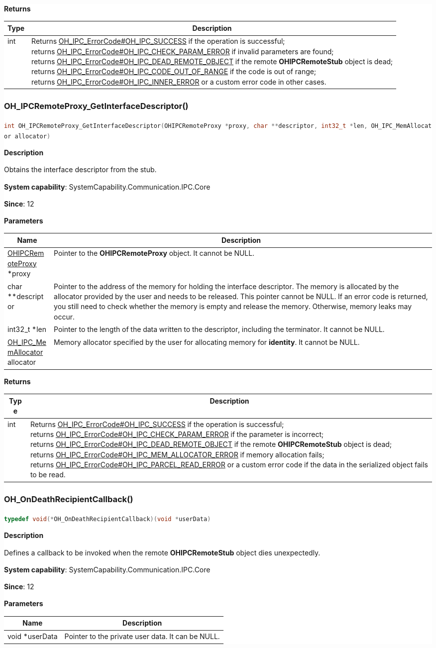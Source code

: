 **Returns**

| Type| Description|
| ---- | ---- |
| int | Returns [OH_IPC_ErrorCode#OH_IPC_SUCCESS](capi-ipc-error-code-h.md) if the operation is successful;<br> returns [OH_IPC_ErrorCode#OH_IPC_CHECK_PARAM_ERROR](capi-ipc-error-code-h.md) if invalid parameters are found;<br> returns [OH_IPC_ErrorCode#OH_IPC_DEAD_REMOTE_OBJECT](capi-ipc-error-code-h.md) if the remote **OHIPCRemoteStub** object is dead;<br> returns [OH_IPC_ErrorCode#OH_IPC_CODE_OUT_OF_RANGE](capi-ipc-error-code-h.md) if the code is out of range;<br> returns [OH_IPC_ErrorCode#OH_IPC_INNER_ERROR](capi-ipc-error-code-h.md) or a custom error code in other cases.|

### OH_IPCRemoteProxy_GetInterfaceDescriptor()

```C
int OH_IPCRemoteProxy_GetInterfaceDescriptor(OHIPCRemoteProxy *proxy, char **descriptor, int32_t *len, OH_IPC_MemAllocator allocator)
```

**Description**

Obtains the interface descriptor from the stub.

**System capability**: SystemCapability.Communication.IPC.Core

**Since**: 12

**Parameters**

| Name| Description|
| ------ | ---- |
| [OHIPCRemoteProxy](capi-ohipcparcel-ohipcremoteproxy.md) *proxy | Pointer to the **OHIPCRemoteProxy** object. It cannot be NULL.|
| char **descriptor | Pointer to the address of the memory for holding the interface descriptor. The memory is allocated by the allocator provided by the user and needs to be released. This pointer cannot be NULL. If an error code is returned, you still need to check whether the memory is empty and release the memory. Otherwise, memory leaks may occur.|
| int32_t *len | Pointer to the length of the data written to the descriptor, including the terminator. It cannot be NULL.|
| [OH_IPC_MemAllocator](capi-ipc-cparcel-h.md#oh_ipc_memallocator) allocator | Memory allocator specified by the user for allocating memory for **identity**. It cannot be NULL.|

**Returns**

| Type| Description|
| ---- | ---- |
| int | Returns [OH_IPC_ErrorCode#OH_IPC_SUCCESS](capi-ipc-error-code-h.md) if the operation is successful;<br> returns [OH_IPC_ErrorCode#OH_IPC_CHECK_PARAM_ERROR](capi-ipc-error-code-h.md) if the parameter is incorrect;<br> returns [OH_IPC_ErrorCode#OH_IPC_DEAD_REMOTE_OBJECT](capi-ipc-error-code-h.md) if the remote **OHIPCRemoteStub** object is dead;<br> returns [OH_IPC_ErrorCode#OH_IPC_MEM_ALLOCATOR_ERROR](capi-ipc-error-code-h.md) if memory allocation fails;<br> returns [OH_IPC_ErrorCode#OH_IPC_PARCEL_READ_ERROR](capi-ipc-error-code-h.md) or a custom error code if the data in the serialized object fails to be read.|

### OH_OnDeathRecipientCallback()

```C
typedef void(*OH_OnDeathRecipientCallback)(void *userData)
```

**Description**

Defines a callback to be invoked when the remote **OHIPCRemoteStub** object dies unexpectedly.

**System capability**: SystemCapability.Communication.IPC.Core

**Since**: 12

**Parameters**

| Name| Description|
| ------ | ---- |
| void *userData | Pointer to the private user data. It can be NULL.|
